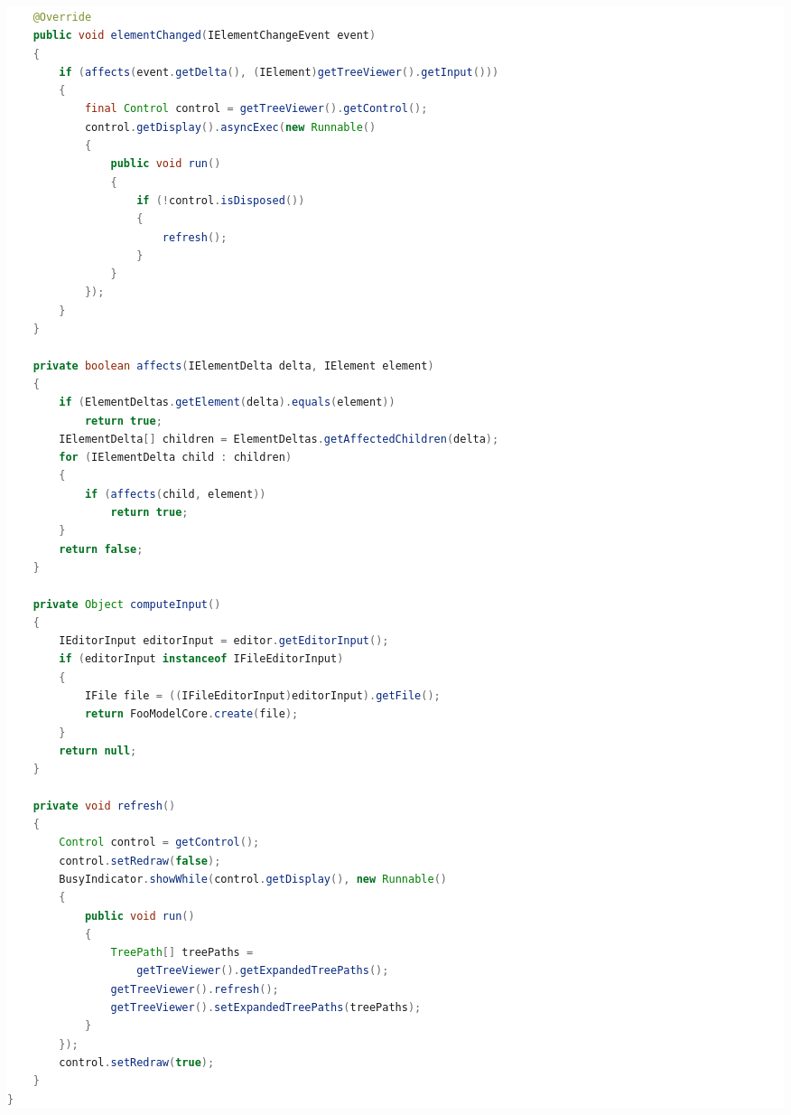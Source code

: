 ```java
    @Override
    public void elementChanged(IElementChangeEvent event)
    {
        if (affects(event.getDelta(), (IElement)getTreeViewer().getInput()))
        {
            final Control control = getTreeViewer().getControl();
            control.getDisplay().asyncExec(new Runnable()
            {
                public void run()
                {
                    if (!control.isDisposed())
                    {
                        refresh();
                    }
                }
            });
        }
    }

    private boolean affects(IElementDelta delta, IElement element)
    {
        if (ElementDeltas.getElement(delta).equals(element))
            return true;
        IElementDelta[] children = ElementDeltas.getAffectedChildren(delta);
        for (IElementDelta child : children)
        {
            if (affects(child, element))
                return true;
        }
        return false;
    }

    private Object computeInput()
    {
        IEditorInput editorInput = editor.getEditorInput();
        if (editorInput instanceof IFileEditorInput)
        {
            IFile file = ((IFileEditorInput)editorInput).getFile();
            return FooModelCore.create(file);
        }
        return null;
    }

    private void refresh()
    {
        Control control = getControl();
        control.setRedraw(false);
        BusyIndicator.showWhile(control.getDisplay(), new Runnable()
        {
            public void run()
            {
                TreePath[] treePaths =
                    getTreeViewer().getExpandedTreePaths();
                getTreeViewer().refresh();
                getTreeViewer().setExpandedTreePaths(treePaths);
            }
        });
        control.setRedraw(true);
    }
}
```
